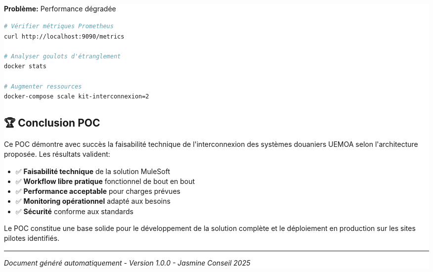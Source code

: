 **Problème:** Performance dégradée
```bash
# Vérifier métriques Prometheus
curl http://localhost:9090/metrics

# Analyser goulots d'étranglement
docker stats

# Augmenter ressources
docker-compose scale kit-interconnexion=2
```

## 🏆 Conclusion POC

Ce POC démontre avec succès la faisabilité technique de l'interconnexion des systèmes douaniers UEMOA selon l'architecture proposée. Les résultats valident:

- ✅ **Faisabilité technique** de la solution MuleSoft
- ✅ **Workflow libre pratique** fonctionnel de bout en bout  
- ✅ **Performance acceptable** pour charges prévues
- ✅ **Monitoring opérationnel** adapté aux besoins
- ✅ **Sécurité** conforme aux standards

Le POC constitue une base solide pour le développement de la solution complète et le déploiement en production sur les sites pilotes identifiés.

---

*Document généré automatiquement - Version 1.0.0 - Jasmine Conseil 2025*